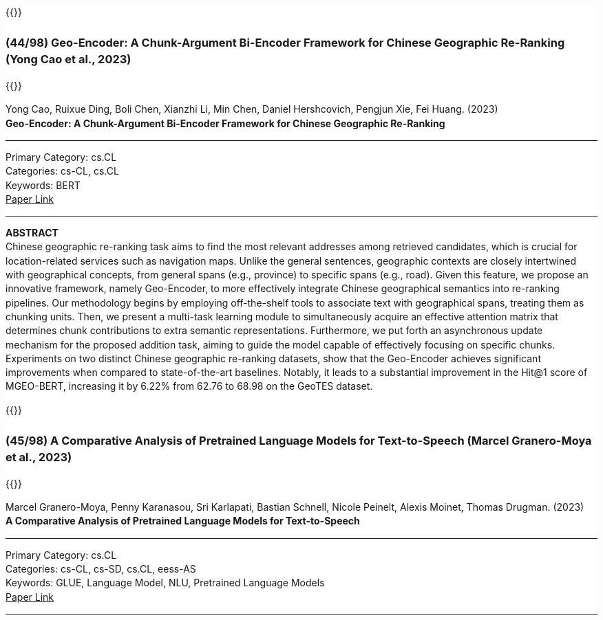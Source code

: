 {{</citation>}}


### (44/98) Geo-Encoder: A Chunk-Argument Bi-Encoder Framework for Chinese Geographic Re-Ranking (Yong Cao et al., 2023)

{{<citation>}}

Yong Cao, Ruixue Ding, Boli Chen, Xianzhi Li, Min Chen, Daniel Hershcovich, Pengjun Xie, Fei Huang. (2023)  
**Geo-Encoder: A Chunk-Argument Bi-Encoder Framework for Chinese Geographic Re-Ranking**  

---
Primary Category: cs.CL  
Categories: cs-CL, cs.CL  
Keywords: BERT  
[Paper Link](http://arxiv.org/abs/2309.01606v1)  

---


**ABSTRACT**  
Chinese geographic re-ranking task aims to find the most relevant addresses among retrieved candidates, which is crucial for location-related services such as navigation maps. Unlike the general sentences, geographic contexts are closely intertwined with geographical concepts, from general spans (e.g., province) to specific spans (e.g., road). Given this feature, we propose an innovative framework, namely Geo-Encoder, to more effectively integrate Chinese geographical semantics into re-ranking pipelines. Our methodology begins by employing off-the-shelf tools to associate text with geographical spans, treating them as chunking units. Then, we present a multi-task learning module to simultaneously acquire an effective attention matrix that determines chunk contributions to extra semantic representations. Furthermore, we put forth an asynchronous update mechanism for the proposed addition task, aiming to guide the model capable of effectively focusing on specific chunks. Experiments on two distinct Chinese geographic re-ranking datasets, show that the Geo-Encoder achieves significant improvements when compared to state-of-the-art baselines. Notably, it leads to a substantial improvement in the Hit@1 score of MGEO-BERT, increasing it by 6.22% from 62.76 to 68.98 on the GeoTES dataset.

{{</citation>}}


### (45/98) A Comparative Analysis of Pretrained Language Models for Text-to-Speech (Marcel Granero-Moya et al., 2023)

{{<citation>}}

Marcel Granero-Moya, Penny Karanasou, Sri Karlapati, Bastian Schnell, Nicole Peinelt, Alexis Moinet, Thomas Drugman. (2023)  
**A Comparative Analysis of Pretrained Language Models for Text-to-Speech**  

---
Primary Category: cs.CL  
Categories: cs-CL, cs-SD, cs.CL, eess-AS  
Keywords: GLUE, Language Model, NLU, Pretrained Language Models  
[Paper Link](http://arxiv.org/abs/2309.01576v1)  

---